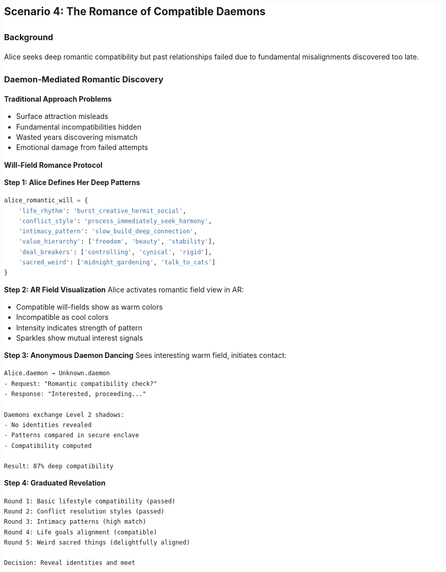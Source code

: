 ## Scenario 4: The Romance of Compatible Daemons

### Background
Alice seeks deep romantic compatibility but past relationships failed due to fundamental misalignments discovered too late.

### Daemon-Mediated Romantic Discovery

**Traditional Approach Problems**
- Surface attraction misleads
- Fundamental incompatibilities hidden
- Wasted years discovering mismatch
- Emotional damage from failed attempts

**Will-Field Romance Protocol**

**Step 1: Alice Defines Her Deep Patterns**
```python
alice_romantic_will = {
    'life_rhythm': 'burst_creative_hermit_social',
    'conflict_style': 'process_immediately_seek_harmony',
    'intimacy_pattern': 'slow_build_deep_connection',
    'value_hierarchy': ['freedom', 'beauty', 'stability'],
    'deal_breakers': ['controlling', 'cynical', 'rigid'],
    'sacred_weird': ['midnight_gardening', 'talk_to_cats']
}
```

**Step 2: AR Field Visualization**
Alice activates romantic field view in AR:
- Compatible will-fields show as warm colors
- Incompatible as cool colors
- Intensity indicates strength of pattern
- Sparkles show mutual interest signals

**Step 3: Anonymous Daemon Dancing**
Sees interesting warm field, initiates contact:
```
Alice.daemon → Unknown.daemon
- Request: "Romantic compatibility check?"
- Response: "Interested, proceeding..."

Daemons exchange Level 2 shadows:
- No identities revealed
- Patterns compared in secure enclave
- Compatibility computed

Result: 87% deep compatibility
```

**Step 4: Graduated Revelation**
```
Round 1: Basic lifestyle compatibility (passed)
Round 2: Conflict resolution styles (passed)
Round 3: Intimacy patterns (high match)
Round 4: Life goals alignment (compatible)
Round 5: Weird sacred things (delightfully aligned)

Decision: Reveal identities and meet
```
